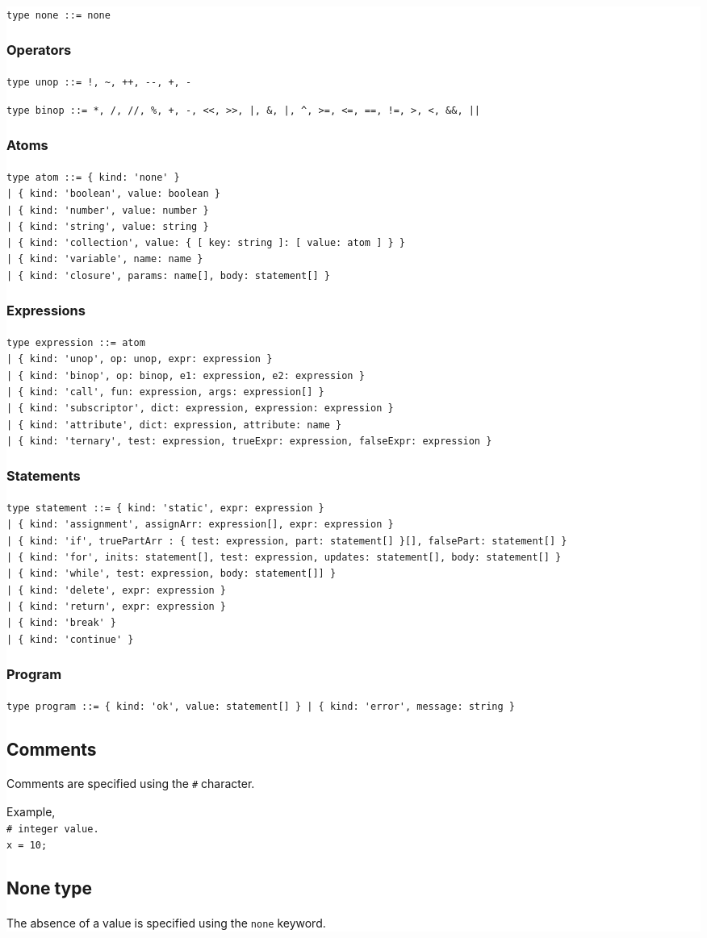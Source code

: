 `type none ::= none`<br>

### Operators
`type unop ::= !, ~, ++, --, +, -`<br>

`type binop ::= *, /, //, %, +, -, <<, >>, |, &, |, ^, >=, <=, ==, !=, >, <, &&, ||`<br>

### Atoms
`type atom ::= { kind: 'none' }`<br>
`| { kind: 'boolean', value: boolean }`<br>
`| { kind: 'number', value: number }`<br>
`| { kind: 'string', value: string }`<br>
`| { kind: 'collection', value: { [ key: string ]: [ value: atom ] } }`<br>
`| { kind: 'variable', name: name }`<br>
`| { kind: 'closure', params: name[], body: statement[] }`<br>

### Expressions
`type expression ::= atom`<br>
`| { kind: 'unop', op: unop, expr: expression }`<br>
`| { kind: 'binop', op: binop, e1: expression, e2: expression }`<br>
`| { kind: 'call', fun: expression, args: expression[] }`<br>
`| { kind: 'subscriptor', dict: expression, expression: expression }`<br>
`| { kind: 'attribute', dict: expression, attribute: name }`<br>
`| { kind: 'ternary', test: expression, trueExpr: expression, falseExpr: expression }`<br>

### Statements
`type statement ::= { kind: 'static', expr: expression }`<br>
`| { kind: 'assignment', assignArr: expression[], expr: expression }`<br>
`| { kind: 'if', truePartArr : { test: expression, part: statement[] }[], falsePart: statement[] }`<br>
`| { kind: 'for', inits: statement[], test: expression, updates: statement[], body: statement[] }`<br>
`| { kind: 'while', test: expression, body: statement[]] }`<br>
`| { kind: 'delete', expr: expression }`<br>
`| { kind: 'return', expr: expression }`<br>
`| { kind: 'break' }`<br>
`| { kind: 'continue' }`<br>

### Program
`type program ::= { kind: 'ok', value: statement[] } | { kind: 'error', message: string }`

## Comments
Comments are specified using the `#` character.<br>

Example,<br>
`# integer value.`<br>
`x = 10;`


## None type
The absence of a value is specified using the `none` keyword.<br>
